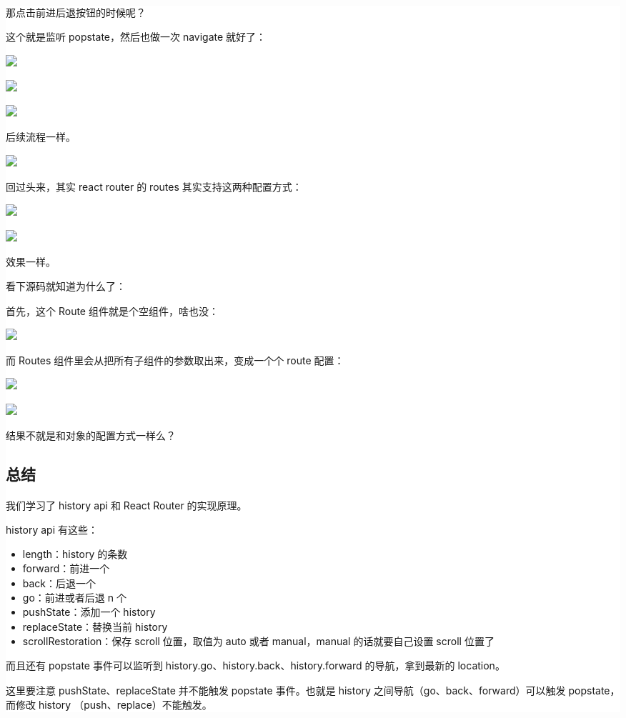 那点击前进后退按钮的时候呢？

这个就是监听 popstate，然后也做一次 navigate 就好了：

![](https://raw.githubusercontent.com/star8085/picture/main/images/2025/react通过秘籍/1737552225727-cb9bb0311d0e4b17b6aee47cdf85fdf2tplv-k3u1fbpfcp-watermark.image)

![](https://raw.githubusercontent.com/star8085/picture/main/images/2025/react通过秘籍/1737552227831-07291c65d32340e5a5e8b19d5c9bfef2tplv-k3u1fbpfcp-watermark.image)

![](https://raw.githubusercontent.com/star8085/picture/main/images/2025/react通过秘籍/1737552229474-f6ad52e831d04c5da6315009c9546factplv-k3u1fbpfcp-watermark.image)

后续流程一样。

![](https://raw.githubusercontent.com/star8085/picture/main/images/2025/react通过秘籍/1737552231184-08d5adcfdea441a3a221002cfc278ecctplv-k3u1fbpfcp-watermark.image)

回过头来，其实 react router 的 routes 其实支持这两种配置方式：

![](https://raw.githubusercontent.com/star8085/picture/main/images/2025/react通过秘籍/1737552232779-b114c52c3d7340608a1cc59965797d19tplv-k3u1fbpfcp-watermark.image)

![](https://raw.githubusercontent.com/star8085/picture/main/images/2025/react通过秘籍/1737552234158-99f12345a59a4cce975a9d7d8588aa2atplv-k3u1fbpfcp-watermark.image)

效果一样。

看下源码就知道为什么了：

首先，这个 Route 组件就是个空组件，啥也没：

![](https://raw.githubusercontent.com/star8085/picture/main/images/2025/react通过秘籍/1737552235543-e6f843d1a6e44a57b6c597167973b3f2tplv-k3u1fbpfcp-watermark.image)

而 Routes 组件里会从把所有子组件的参数取出来，变成一个个 route 配置：

![](https://raw.githubusercontent.com/star8085/picture/main/images/2025/react通过秘籍/1737552237397-5cf9802f9ee74169b035f47616d8bde8tplv-k3u1fbpfcp-watermark.image)

![](https://raw.githubusercontent.com/star8085/picture/main/images/2025/react通过秘籍/1737552239462-3939646a01034aa6af9d7eca94061c17tplv-k3u1fbpfcp-watermark.image)

结果不就是和对象的配置方式一样么？

## 总结

我们学习了 history api 和 React Router 的实现原理。

history api 有这些：

- length：history 的条数
- forward：前进一个
- back：后退一个
- go：前进或者后退 n 个
- pushState：添加一个 history
- replaceState：替换当前 history
- scrollRestoration：保存 scroll 位置，取值为 auto 或者 manual，manual 的话就要自己设置 scroll 位置了

而且还有 popstate 事件可以监听到 history.go、history.back、history.forward 的导航，拿到最新的 location。

这里要注意 pushState、replaceState 并不能触发 popstate 事件。也就是 history 之间导航（go、back、forward）可以触发 popstate，而修改 history （push、replace）不能触发。
